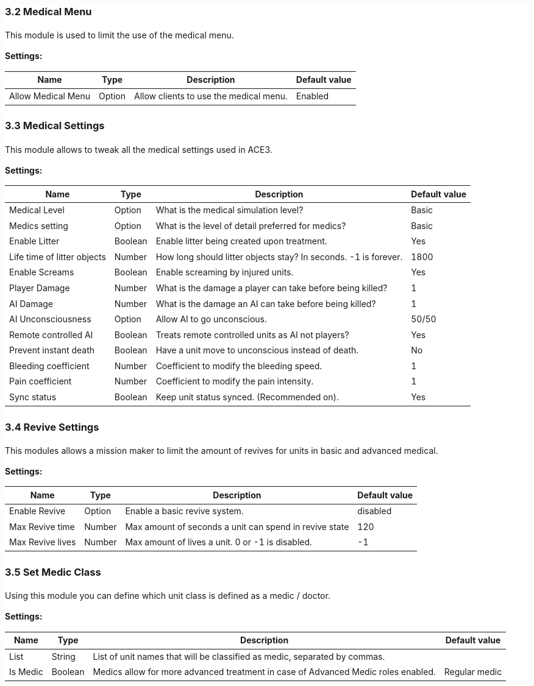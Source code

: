 ### 3.2 Medical Menu

This module is used to limit the use of the medical menu.

**Settings:**

Name | Type | Description | Default value
---- | ---- | ---- | ---- |
Allow Medical Menu | Option | Allow clients to use the medical menu. | Enabled


### 3.3 Medical Settings

This module allows to tweak all the medical settings used in ACE3.

**Settings:**

Name | Type | Description | Default value
---- | ---- | ---- | ---- |
Medical Level | Option | What is the medical simulation level? | Basic
Medics setting | Option | What is the level of detail preferred for medics? | Basic
Enable Litter | Boolean | Enable litter being created upon treatment. | Yes
Life time of litter objects | Number | How long should litter objects stay? In seconds. -1 is forever. | 1800
Enable Screams | Boolean | Enable screaming by injured units. | Yes
Player Damage | Number | What is the damage a player can take before being killed? | 1
AI Damage | Number | What is the damage an AI can take before being killed? | 1
AI Unconsciousness | Option | Allow AI to go unconscious. | 50/50
Remote controlled AI | Boolean | Treats remote controlled units as AI not players? | Yes
Prevent instant death | Boolean | Have a unit move to unconscious instead of death. | No
Bleeding coefficient | Number | Coefficient to modify the bleeding speed. | 1
Pain coefficient | Number | Coefficient to modify the pain intensity. | 1
Sync status | Boolean | Keep unit status synced. (Recommended on). | Yes


### 3.4 Revive Settings

This modules allows a mission maker to limit the amount of revives for units in basic and advanced medical.

**Settings:**

Name | Type | Description | Default value
---- | ---- | ---- | ---- |
Enable Revive | Option | Enable a basic revive system. | disabled
Max Revive time | Number | Max amount of seconds a unit can spend in revive state | 120
Max Revive lives | Number | Max amount of lives a unit. 0 or -1 is disabled. | -1

### 3.5 Set Medic Class

Using this module you can define which unit class is defined as a medic / doctor.

**Settings:**

Name | Type | Description | Default value
---- | ---- | ---- | ---- |
List | String | List of unit names that will be classified as medic, separated by commas. |
Is Medic | Boolean | Medics allow for more advanced treatment in case of Advanced Medic roles enabled. | Regular medic
